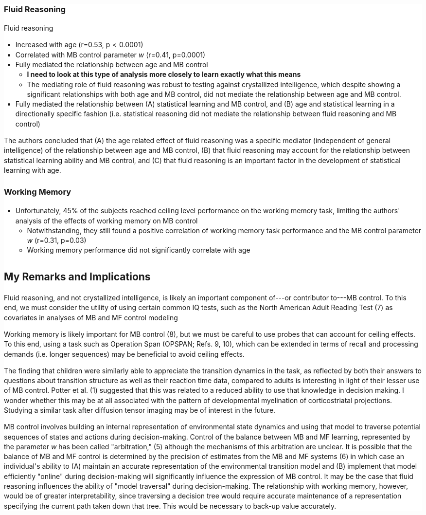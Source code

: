
### Fluid Reasoning

Fluid reasoning
- Increased with age (r=0.53, p$<0.0001$)
- Correlated with MB control parameter $w$ (r=0.41, p=0.0001)
- Fully mediated the relationship between age and MB control
    - __I need to look at this type of analysis more closely to learn exactly what this means__
    - The mediating role of fluid reasoning was robust to testing against crystallized intelligence, which despite showing a significant relationships with both age and MB control, did not mediate the relationship between age and MB control.
- Fully mediated the relationship between (A) statistical learning and MB control, and (B) age and statistical learning in a directionally specific fashion (i.e. statistical reasoning did not mediate the relationship between fluid reasoning and MB control)

The authors concluded that (A) the age related effect of fluid reasoning was a specific mediator (independent of general intelligence) of the relationship between age and MB control, (B) that fluid reasoning may account for the relationship between statistical learning ability and MB control, and (C) that fluid reasoning is an important factor in the development of statistical learning with age.

### Working Memory

- Unfortunately, 45\% of the subjects reached ceiling level performance on the working memory task, limiting the authors' analysis of the effects of working memory on MB control
    - Notwithstanding, they still found a positive correlation of working memory task performance and the MB control parameter $w$ (r=0.31, p=0.03)
    - Working memory performance did not significantly correlate with age


## My Remarks and Implications

Fluid reasoning, and not crystallized intelligence, is likely an important component of---or contributor to---MB control. To this end, we must consider the utility of using certain common IQ tests, such as the North American Adult Reading Test (7) as covariates in analyses of MB and MF control modeling

Working memory is likely important for MB control (8), but we must be careful to use probes that can account for ceiling effects. To this end, using a task such as Operation Span (OPSPAN; Refs. 9, 10), which can be extended in terms of recall and processing demands (i.e. longer sequences) may be beneficial to avoid ceiling effects.

The finding that children were similarly able to appreciate the transition dynamics in the task, as reflected by both their answers to questions about transition structure as well as their reaction time data, compared to adults is interesting in light of their lesser use of MB control. Potter et al. (1) suggested that this was related to a reduced ability to use that knowledge in decision making. I wonder whether this may be at all associated with the pattern of developmental myelination of corticostriatal projections. Studying a similar task after diffusion tensor imaging may be of interest in the future.

MB control involves building an internal representation of environmental state dynamics and using that model to traverse potential sequences of states and actions during decision-making. Control of the balance between MB and MF learning, represented by the parameter $w$ has been called "arbitration," (5) although the mechanisms of this arbitration are unclear. It is possible that the balance of MB and MF control is determined by the precision of estimates from the MB and MF systems (6) in which case an individual's ability to (A) maintain an accurate representation of the environmental transition model and (B) implement that model efficiently "online" during decision-making will significantly influence the expression of MB control. It may be the case that fluid reasoning influences the ability of "model traversal" during decision-making. The relationship with working memory, however, would be of greater interpretability, since traversing a decision tree would require accurate maintenance of a representation specifying the current path taken down that tree. This would be necessary to back-up value accurately.
